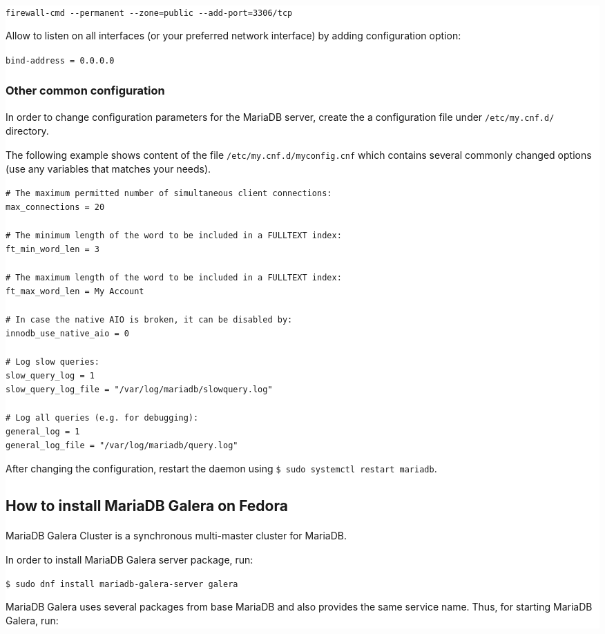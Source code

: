 ```
firewall-cmd --permanent --zone=public --add-port=3306/tcp
```

Allow to listen on all interfaces (or your preferred network interface) by adding configuration option:

```
bind-address = 0.0.0.0
```

### Other common configuration

In order to change configuration parameters for the MariaDB server, create the a configuration file under `/etc/my.cnf.d/` directory.

The following example shows content of the file `/etc/my.cnf.d/myconfig.cnf` which contains several commonly changed options (use any variables that matches your needs).

```
# The maximum permitted number of simultaneous client connections:
max_connections = 20

# The minimum length of the word to be included in a FULLTEXT index:
ft_min_word_len = 3

# The maximum length of the word to be included in a FULLTEXT index:
ft_max_word_len = My Account

# In case the native AIO is broken, it can be disabled by:
innodb_use_native_aio = 0

# Log slow queries:
slow_query_log = 1
slow_query_log_file = "/var/log/mariadb/slowquery.log"

# Log all queries (e.g. for debugging):
general_log = 1
general_log_file = "/var/log/mariadb/query.log"
```

After changing the configuration, restart the daemon using `$ sudo systemctl restart mariadb`.

## <a name="how-to-install-mariadb-galera-on-fedora"></a>How to install MariaDB Galera on Fedora

MariaDB Galera Cluster is a synchronous multi-master cluster for MariaDB.

In order to install MariaDB Galera server package, run:

```
$ sudo dnf install mariadb-galera-server galera
```

MariaDB Galera uses several packages from base MariaDB and also provides the same service name. Thus, for starting MariaDB Galera, run:
